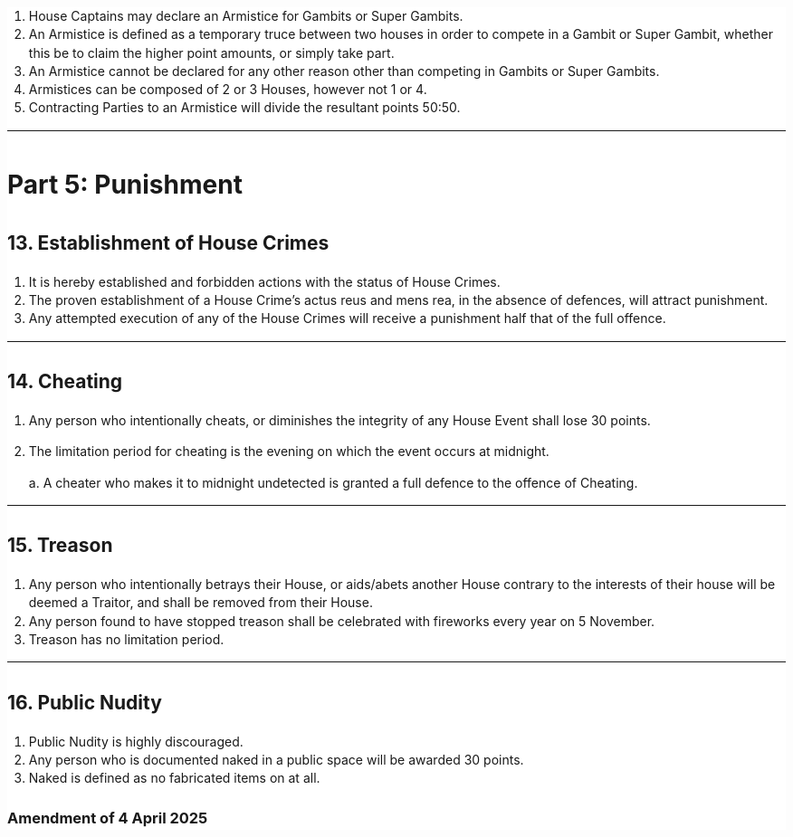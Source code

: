 1. House Captains may declare an Armistice for Gambits or Super Gambits.  
2. An Armistice is defined as a temporary truce between two houses in order to compete in a Gambit or Super Gambit, whether this be to claim the higher point amounts, or simply take part.  
3. An Armistice cannot be declared for any other reason other than competing in Gambits or Super Gambits.  
4. Armistices can be composed of 2 or 3 Houses, however not 1 or 4.  
5. Contracting Parties to an Armistice will divide the resultant points 50:50.

---

# Part 5: Punishment

## 13. Establishment of House Crimes

1. It is hereby established and forbidden actions with the status of House Crimes.  
2. The proven establishment of a House Crime’s actus reus and mens rea, in the absence of defences, will attract punishment.  
3. Any attempted execution of any of the House Crimes will receive a punishment half that of the full offence.

---

## 14. Cheating

1. Any person who intentionally cheats, or diminishes the integrity of any House Event shall lose 30 points.  
2. The limitation period for cheating is the evening on which the event occurs at midnight.

   a. A cheater who makes it to midnight undetected is granted a full defence to the offence of Cheating.

---

## 15. Treason

1. Any person who intentionally betrays their House, or aids/abets another House contrary to the interests of their house will be deemed a Traitor, and shall be removed from their House.  
2. Any person found to have stopped treason shall be celebrated with fireworks every year on 5 November.  
3. Treason has no limitation period.

---

## 16. Public Nudity

1. Public Nudity is highly discouraged.  
2. Any person who is documented naked in a public space will be awarded 30 points.  
3. Naked is defined as no fabricated items on at all.

### Amendment of 4 April 2025
